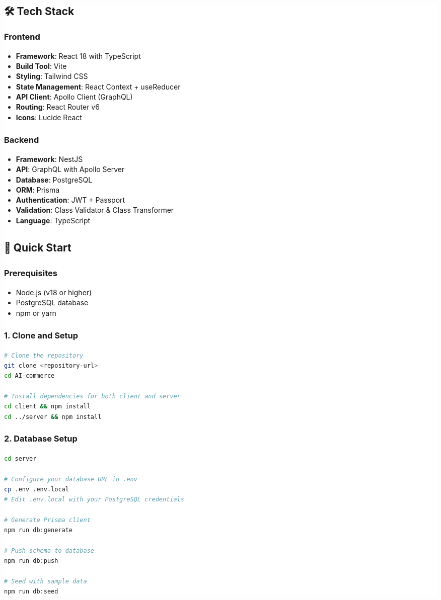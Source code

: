 ## 🛠️ Tech Stack

### Frontend
- **Framework**: React 18 with TypeScript
- **Build Tool**: Vite
- **Styling**: Tailwind CSS
- **State Management**: React Context + useReducer
- **API Client**: Apollo Client (GraphQL)
- **Routing**: React Router v6
- **Icons**: Lucide React

### Backend
- **Framework**: NestJS
- **API**: GraphQL with Apollo Server
- **Database**: PostgreSQL
- **ORM**: Prisma
- **Authentication**: JWT + Passport
- **Validation**: Class Validator & Class Transformer
- **Language**: TypeScript

## 🚀 Quick Start

### Prerequisites
- Node.js (v18 or higher)
- PostgreSQL database
- npm or yarn

### 1. Clone and Setup

```bash
# Clone the repository
git clone <repository-url>
cd AI-commerce

# Install dependencies for both client and server
cd client && npm install
cd ../server && npm install
```

### 2. Database Setup

```bash
cd server

# Configure your database URL in .env
cp .env .env.local
# Edit .env.local with your PostgreSQL credentials

# Generate Prisma client
npm run db:generate

# Push schema to database
npm run db:push

# Seed with sample data
npm run db:seed
```
